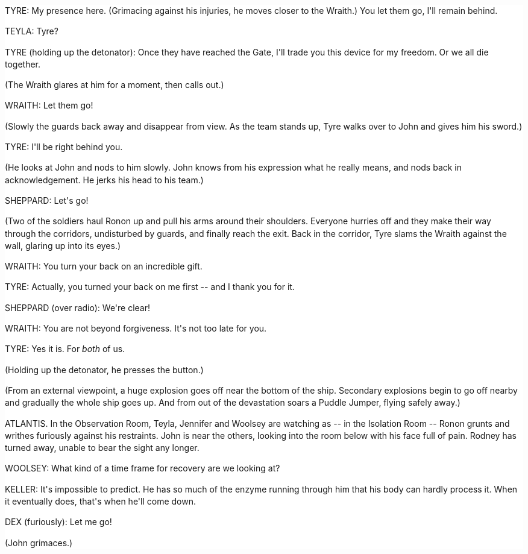 TYRE: My presence here. (Grimacing against his injuries, he moves closer to
the Wraith.) You let them go, I'll remain behind.  
  
TEYLA: Tyre?  
  
TYRE (holding up the detonator): Once they have reached the Gate, I'll trade
you this device for my freedom. Or we all die together.  
  
(The Wraith glares at him for a moment, then calls out.)  
  
WRAITH: Let them go!  
  
(Slowly the guards back away and disappear from view. As the team stands up,
Tyre walks over to John and gives him his sword.)  
  
TYRE: I'll be right behind you.  
  
(He looks at John and nods to him slowly. John knows from his expression what
he really means, and nods back in acknowledgement. He jerks his head to his
team.)  
  
SHEPPARD: Let's go!  
  
(Two of the soldiers haul Ronon up and pull his arms around their shoulders.
Everyone hurries off and they make their way through the corridors,
undisturbed by guards, and finally reach the exit. Back in the corridor, Tyre
slams the Wraith against the wall, glaring up into its eyes.)  
  
WRAITH: You turn your back on an incredible gift.  
  
TYRE: Actually, you turned your back on me first -- and I thank you for it.  
  
SHEPPARD (over radio): We're clear!  
  
WRAITH: You are not beyond forgiveness. It's not too late for you.  
  
TYRE: Yes it is. For _both_ of us.  
  
(Holding up the detonator, he presses the button.)  
  
(From an external viewpoint, a huge explosion goes off near the bottom of the
ship. Secondary explosions begin to go off nearby and gradually the whole ship
goes up. And from out of the devastation soars a Puddle Jumper, flying safely
away.)  
  
  
ATLANTIS. In the Observation Room, Teyla, Jennifer and Woolsey are watching as
-- in the Isolation Room -- Ronon grunts and writhes furiously against his
restraints. John is near the others, looking into the room below with his face
full of pain. Rodney has turned away, unable to bear the sight any longer.  
  
WOOLSEY: What kind of a time frame for recovery are we looking at?  
  
KELLER: It's impossible to predict. He has so much of the enzyme running
through him that his body can hardly process it. When it eventually does,
that's when he'll come down.  
  
DEX (furiously): Let me go!  
  
(John grimaces.)  
  